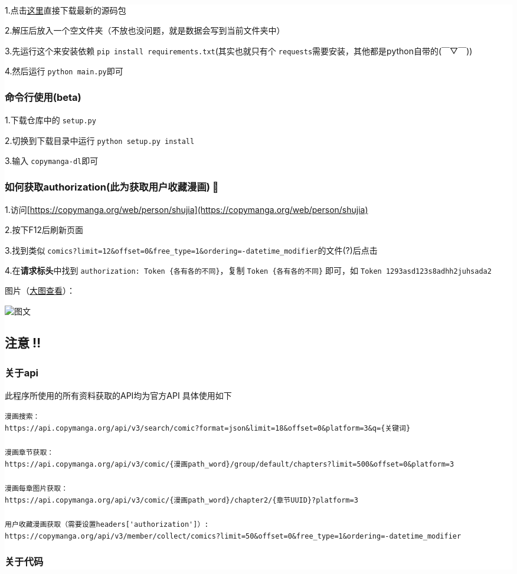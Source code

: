 1.点击[这里](https://github.com/misaka10843/copymanga-downloader/archive/refs/heads/master.zip)直接下载最新的源码包

2.解压后放入一个空文件夹（不放也没问题，就是数据会写到当前文件夹中）

3.先运行这个来安装依赖 `pip install requirements.txt`(其实也就只有个 `requests`需要安装，其他都是python自带的(￣▽￣))

4.然后运行 `python main.py`即可

### 命令行使用(beta)

1.下载仓库中的 `setup.py`

2.切换到下载目录中运行 `python setup.py install`

3.输入 `copymanga-dl`即可

### 如何获取authorization(此为获取用户收藏漫画) 📒

1.访问[https://copymanga.org/web/person/shujia](https://copymanga.org/web/person/shujia)

2.按下F12后刷新页面

3.找到类似 `comics?limit=12&offset=0&free_type=1&ordering=-datetime_modifier`的文件(?)后点击

4.在**请求标头**中找到 `authorization: Token {各有各的不同}`，复制 `Token {各有各的不同}`
即可，如 `Token 1293asd123s8adhh2juhsada2`

图片（[大图查看](https://i.loli.net/2021/11/18/Tv85D4a7GO9jNbn.png)）：

![图文](https://i.loli.net/2021/11/18/Tv85D4a7GO9jNbn.png)

## 注意 ‼️

### 关于api

此程序所使用的所有资料获取的API均为官方API
具体使用如下

```text
漫画搜索：
https://api.copymanga.org/api/v3/search/comic?format=json&limit=18&offset=0&platform=3&q={关键词}

漫画章节获取：
https://api.copymanga.org/api/v3/comic/{漫画path_word}/group/default/chapters?limit=500&offset=0&platform=3

漫画每章图片获取：
https://api.copymanga.org/api/v3/comic/{漫画path_word}/chapter2/{章节UUID}?platform=3

用户收藏漫画获取（需要设置headers['authorization']）:
https://copymanga.org/api/v3/member/collect/comics?limit=50&offset=0&free_type=1&ordering=-datetime_modifier
```

### 关于代码
